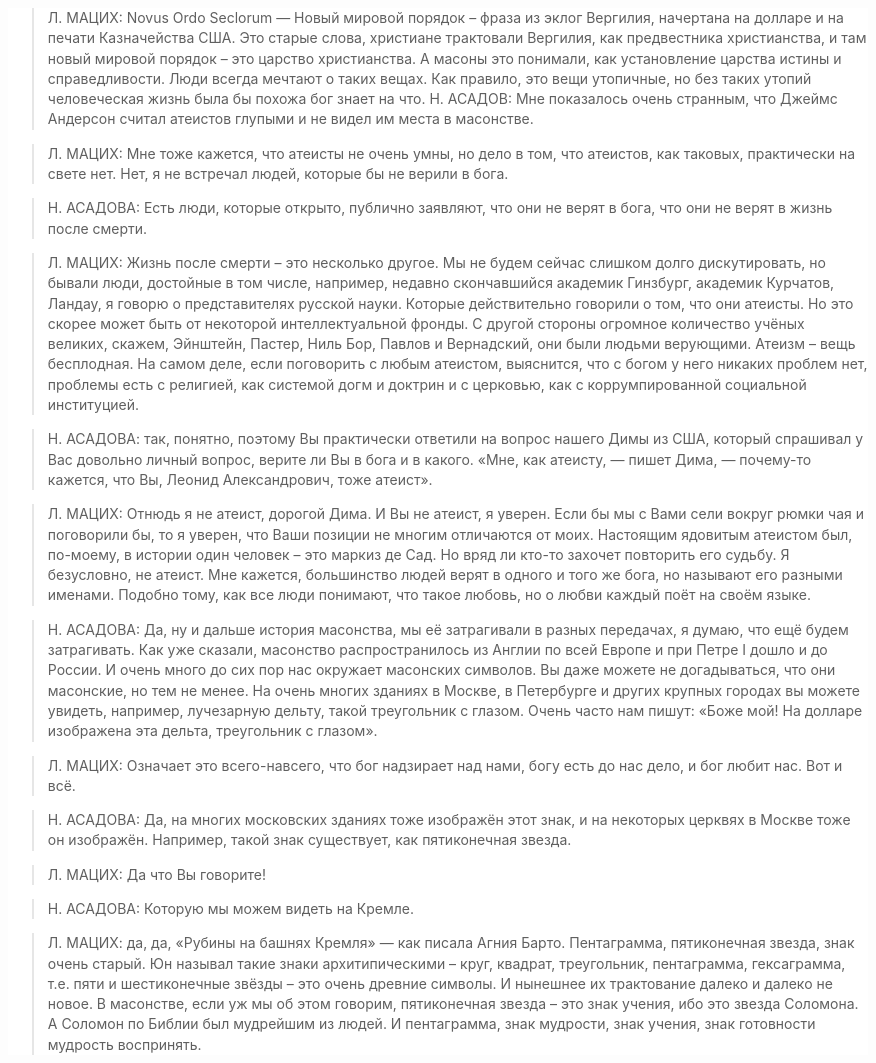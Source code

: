 >Л. МАЦИХ: Novus Ordo Seclorum — Новый мировой порядок – фраза из эклог Вергилия, начертана на долларе и на печати Казначейства США. Это старые слова, христиане трактовали Вергилия, как предвестника христианства, и там новый мировой порядок – это царство христианства. А масоны это понимали, как установление царства истины и справедливости. Люди всегда мечтают о таких вещах. Как правило, это вещи утопичные, но без таких утопий человеческая жизнь была бы похожа бог знает на что. 
Н. АСАДОВ: Мне показалось очень странным, что Джеймс Андерсон считал атеистов глупыми и не видел им места в масонстве.

>Л. МАЦИХ: Мне тоже кажется, что атеисты не очень умны, но дело в том, что атеистов, как таковых, практически на свете нет. Нет, я не встречал людей, которые бы не верили в бога.

>Н. АСАДОВА: Есть люди, которые открыто, публично заявляют, что они не верят в бога, что они не верят в жизнь после смерти.

>Л. МАЦИХ: Жизнь после смерти – это несколько другое. Мы не будем сейчас слишком долго дискутировать, но бывали люди, достойные в том числе, например, недавно скончавшийся академик Гинзбург, академик Курчатов, Ландау, я говорю о представителях русской науки. Которые действительно говорили о том, что они атеисты. Но это скорее может быть от некоторой интеллектуальной фронды. С другой стороны огромное количество учёных великих, скажем, Эйнштейн, Пастер, Ниль Бор, Павлов и Вернадский, они были людьми верующими. Атеизм – вещь бесплодная.
На самом деле, если поговорить с любым атеистом, выяснится, что с богом у него никаких проблем нет, проблемы есть с религией, как системой догм и доктрин и с церковью, как с коррумпированной социальной институцией.

>Н. АСАДОВА: так, понятно, поэтому Вы практически ответили на вопрос нашего Димы из США, который спрашивал у Вас довольно личный вопрос, верите ли Вы в бога и в какого. «Мне, как атеисту, — пишет Дима, — почему-то кажется, что Вы, Леонид Александрович, тоже атеист».

>Л. МАЦИХ: Отнюдь я не атеист, дорогой Дима. И Вы не атеист, я уверен. Если бы мы с Вами сели вокруг рюмки чая  и поговорили бы, то я уверен, что Ваши позиции не многим отличаются от моих. Настоящим ядовитым атеистом был, по-моему, в истории один человек – это маркиз де Сад. Но вряд ли кто-то захочет повторить его судьбу. Я безусловно, не атеист. Мне кажется, большинство людей верят в одного и того же бога, но называют его разными именами. Подобно тому, как все люди понимают, что такое любовь, но о любви каждый поёт на своём языке.

>Н. АСАДОВА: Да, ну и дальше история масонства, мы её затрагивали в разных передачах, я думаю, что ещё будем затрагивать. Как уже сказали, масонство распространилось из Англии по всей Европе и при Петре I дошло и до России. И очень много до сих пор нас окружает масонских символов. Вы даже можете не догадываться, что они масонские, но тем не менее. На очень многих зданиях в Москве, в Петербурге и других крупных городах вы можете увидеть, например, лучезарную дельту, такой треугольник с глазом.
Очень часто нам пишут: «Боже мой! На долларе изображена эта дельта, треугольник с глазом».

>Л. МАЦИХ: Означает это всего-навсего, что бог надзирает над нами, богу есть до нас дело, и бог любит нас. Вот и всё.

>Н. АСАДОВА: Да, на многих московских зданиях тоже изображён этот знак, и на некоторых церквях в Москве тоже он изображён. Например, такой знак существует, как пятиконечная звезда.

>Л. МАЦИХ: Да что Вы говорите!

>Н. АСАДОВА: Которую мы можем видеть на Кремле.

>Л. МАЦИХ: да, да, «Рубины на башнях Кремля» — как писала Агния Барто. Пентаграмма, пятиконечная звезда, знак очень старый. Юн называл такие знаки архитипическими – круг, квадрат, треугольник, пентаграмма, гексаграмма, т.е. пяти и шестиконечные звёзды – это очень древние символы. И нынешнее их трактование далеко и далеко не новое. В масонстве, если уж мы об этом говорим, пятиконечная звезда – это знак учения, ибо это звезда Соломона. А Соломон по Библии был мудрейшим из людей. И пентаграмма, знак мудрости, знак учения, знак готовности мудрость воспринять.
